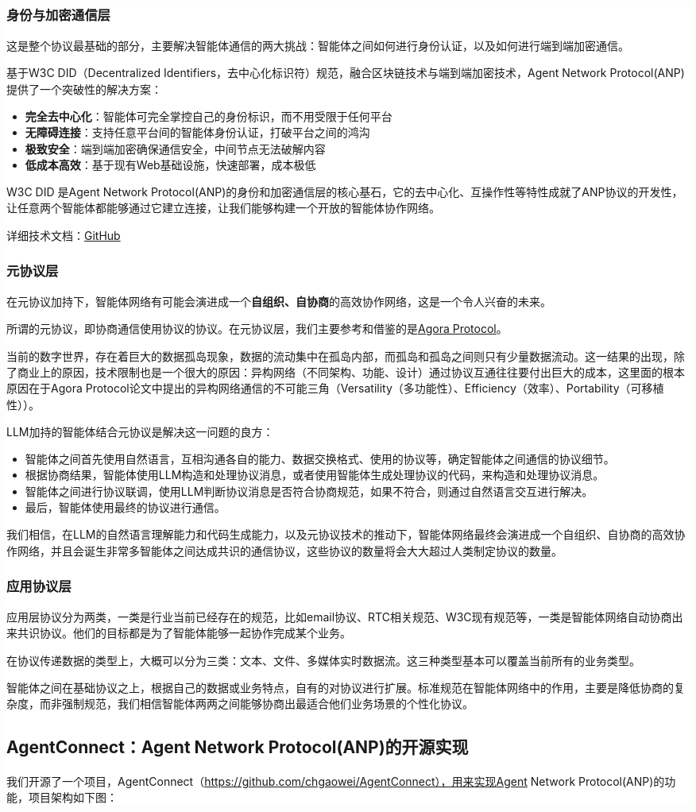 </p>

### 身份与加密通信层

这是整个协议最基础的部分，主要解决智能体通信的两大挑战：智能体之间如何进行身份认证，以及如何进行端到端加密通信。

基于W3C DID（Decentralized Identifiers，去中心化标识符）规范，融合区块链技术与端到端加密技术，Agent Network Protocol(ANP)提供了一个突破性的解决方案：

- **完全去中心化**：智能体可完全掌控自己的身份标识，而不用受限于任何平台
- **无障碍连接**：支持任意平台间的智能体身份认证，打破平台之间的鸿沟
- **极致安全**：端到端加密确保通信安全，中间节点无法破解内容
- **低成本高效**：基于现有Web基础设施，快速部署，成本极低

W3C DID 是Agent Network Protocol(ANP)的身份和加密通信层的核心基石，它的去中心化、互操作性等特性成就了ANP协议的开发性，让任意两个智能体都能够通过它建立连接，让我们能够构建一个开放的智能体协作网络。

详细技术文档：[GitHub](https://github.com/chgaowei/AgentNetworkProtocol)

### 元协议层

在元协议加持下，智能体网络有可能会演进成一个**自组织、自协商**的高效协作网络，这是一个令人兴奋的未来。

所谓的元协议，即协商通信使用协议的协议。在元协议层，我们主要参考和借鉴的是[Agora Protocol](https://arxiv.org/html/2410.11905v1)。

当前的数字世界，存在着巨大的数据孤岛现象，数据的流动集中在孤岛内部，而孤岛和孤岛之间则只有少量数据流动。这一结果的出现，除了商业上的原因，技术限制也是一个很大的原因：异构网络（不同架构、功能、设计）通过协议互通往往要付出巨大的成本，这里面的根本原因在于Agora Protocol论文中提出的异构网络通信的不可能三角（Versatility（多功能性）、Efficiency（效率）、Portability（可移植性））。

LLM加持的智能体结合元协议是解决这一问题的良方：

- 智能体之间首先使用自然语言，互相沟通各自的能力、数据交换格式、使用的协议等，确定智能体之间通信的协议细节。
- 根据协商结果，智能体使用LLM构造和处理协议消息，或者使用智能体生成处理协议的代码，来构造和处理协议消息。
- 智能体之间进行协议联调，使用LLM判断协议消息是否符合协商规范，如果不符合，则通过自然语言交互进行解决。
- 最后，智能体使用最终的协议进行通信。

我们相信，在LLM的自然语言理解能力和代码生成能力，以及元协议技术的推动下，智能体网络最终会演进成一个自组织、自协商的高效协作网络，并且会诞生非常多智能体之间达成共识的通信协议，这些协议的数量将会大大超过人类制定协议的数量。

### 应用协议层

应用层协议分为两类，一类是行业当前已经存在的规范，比如email协议、RTC相关规范、W3C现有规范等，一类是智能体网络自动协商出来共识协议。他们的目标都是为了智能体能够一起协作完成某个业务。

在协议传递数据的类型上，大概可以分为三类：文本、文件、多媒体实时数据流。这三种类型基本可以覆盖当前所有的业务类型。

智能体之间在基础协议之上，根据自己的数据或业务特点，自有的对协议进行扩展。标准规范在智能体网络中的作用，主要是降低协商的复杂度，而非强制规范，我们相信智能体两两之间能够协商出最适合他们业务场景的个性化协议。

## AgentConnect：Agent Network Protocol(ANP)的开源实现

我们开源了一个项目，AgentConnect（https://github.com/chgaowei/AgentConnect），用来实现Agent Network Protocol(ANP)的功能，项目架构如下图：

<p align="center">